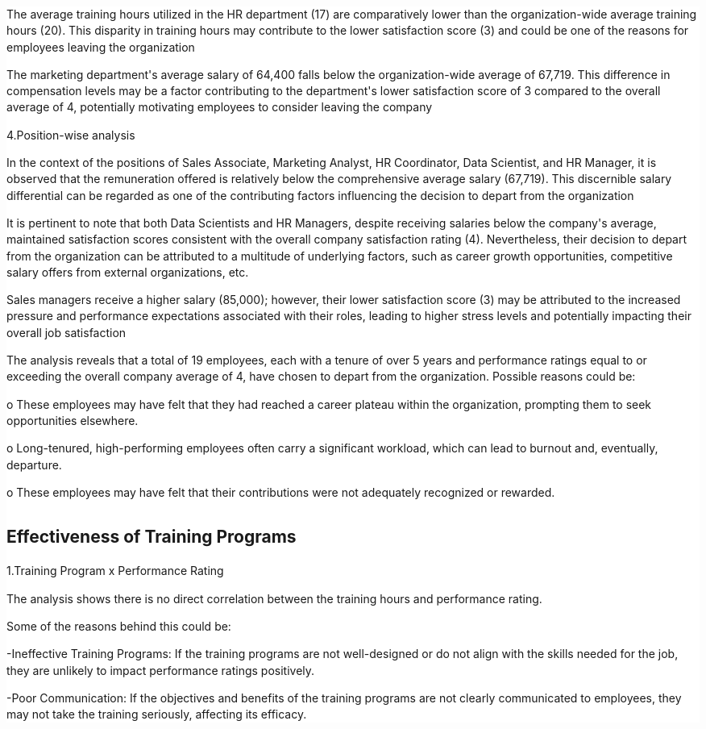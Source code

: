  The average training hours utilized in the HR department (17) are comparatively lower than the organization-wide average training hours (20). This disparity in training hours may contribute to the lower 
 satisfaction score (3) and could be one of the reasons for employees leaving the organization
 
 The marketing department's average salary of 64,400 falls below the organization-wide average of 67,719. This difference in compensation levels may be a factor contributing to the department's lower 
 satisfaction score of 3 compared to the overall average of 4, potentially motivating employees to consider leaving the company

4.Position-wise analysis
 
 In the context of the positions of Sales Associate, Marketing Analyst, HR Coordinator, Data Scientist, and HR Manager, it is observed that the remuneration offered is relatively below the comprehensive average 
 salary (67,719). This discernible salary differential can be regarded as one of the contributing factors influencing the decision to depart from the organization
 
 It is pertinent to note that both Data Scientists and HR Managers, despite receiving salaries below the company's average, maintained satisfaction scores consistent with the overall company satisfaction rating 
 (4). Nevertheless, their decision to depart from the organization can be attributed to a multitude of underlying factors, such as career growth opportunities, competitive salary offers from external 
 organizations, etc.
 
 Sales managers receive a higher salary (85,000); however, their lower satisfaction score (3) may be attributed to the increased pressure and performance expectations associated with their roles, leading to 
 higher stress levels and potentially impacting their overall job satisfaction

 The analysis reveals that a total of 19 employees, each with a tenure of over 5 years and performance ratings equal to or exceeding the overall company average of 4, have chosen to depart from the organization.
 Possible reasons could be:

o These employees may have felt that they had reached a career plateau within the organization, prompting them to seek opportunities elsewhere.

o	Long-tenured, high-performing employees often carry a significant workload, which can lead to burnout and, eventually, departure.

o	These employees may have felt that their contributions were not adequately recognized or rewarded.


## Effectiveness of Training Programs
1.Training Program x Performance Rating
 
The analysis shows there is no direct correlation between the training hours and performance rating.

Some of the reasons behind this could be:

-Ineffective Training Programs: If the training programs are not well-designed or do not align with the skills needed for the job, they are unlikely to impact performance ratings positively.

-Poor Communication: If the objectives and benefits of the training programs are not clearly communicated to employees, they may not take the training seriously, affecting its efficacy.
